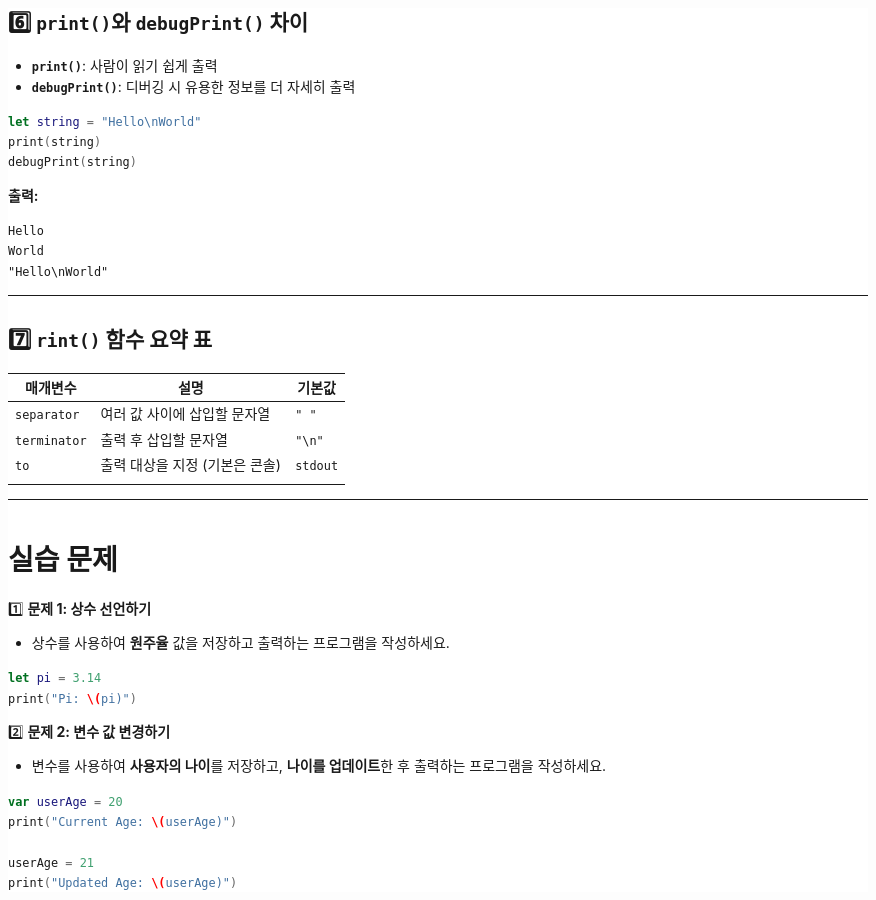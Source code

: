 
## **6️⃣ `print()`와 `debugPrint()` 차이**

- **`print()`**: 사람이 읽기 쉽게 출력
- **`debugPrint()`**: 디버깅 시 유용한 정보를 더 자세히 출력

```swift
let string = "Hello\nWorld"
print(string)
debugPrint(string)
```

**출력:**

```
Hello
World
"Hello\nWorld"

```

---

## **7️⃣ `rint()` 함수 요약 표**

| 매개변수 | 설명 | 기본값 |
| --- | --- | --- |
| `separator` | 여러 값 사이에 삽입할 문자열 | `" "` |
| `terminator` | 출력 후 삽입할 문자열 | `"\n"` |
| `to` | 출력 대상을 지정 (기본은 콘솔) | `stdout` |
|  |  |  |

---

# **실습 문제**

1️⃣ **문제 1: 상수 선언하기**

- 상수를 사용하여 **원주율** 값을 저장하고 출력하는 프로그램을 작성하세요.

```swift
let pi = 3.14
print("Pi: \(pi)")
```

2️⃣ **문제 2: 변수 값 변경하기**

- 변수를 사용하여 **사용자의 나이**를 저장하고, **나이를 업데이트**한 후 출력하는 프로그램을 작성하세요.

```swift
var userAge = 20
print("Current Age: \(userAge)")

userAge = 21
print("Updated Age: \(userAge)")
```
